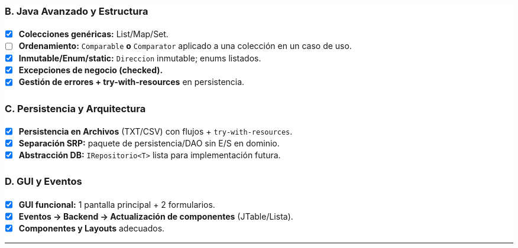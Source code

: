 ### B. Java Avanzado y Estructura
- [x] **Colecciones genéricas:** List/Map/Set.
- [ ] **Ordenamiento:** `Comparable` **o** `Comparator` aplicado a una colección en un caso de uso.
- [x] **Inmutable/Enum/static:** `Direccion` inmutable; enums listados.
- [x] **Excepciones de negocio (checked).**
- [x] **Gestión de errores + try-with-resources** en persistencia.

### C. Persistencia y Arquitectura
- [x] **Persistencia en Archivos** (TXT/CSV) con flujos + `try-with-resources`.
- [x] **Separación SRP:** paquete de persistencia/DAO sin E/S en dominio.
- [x] **Abstracción DB:** `IRepositorio<T>` lista para implementación futura.

### D. GUI y Eventos
- [x] **GUI funcional:** 1 pantalla principal + 2 formularios.
- [x] **Eventos → Backend → Actualización de componentes** (JTable/Lista).
- [x] **Componentes y Layouts** adecuados.

---


